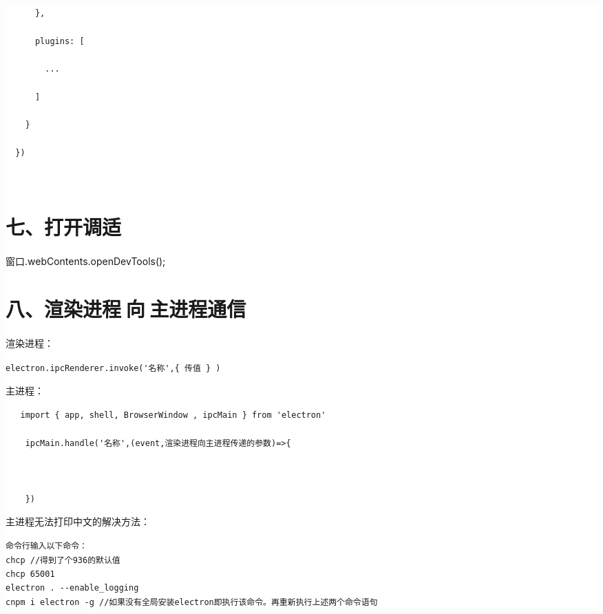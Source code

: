 ```
      },

      plugins: [

        ...

      ]

    }

  })



```



# 七、打开调适



  窗口.webContents.openDevTools();

# 八、渲染进程 向 主进程通信



  渲染进程：

```
electron.ipcRenderer.invoke('名称',{ 传值 } )

```



  主进程：

```
   import { app, shell, BrowserWindow , ipcMain } from 'electron'

    ipcMain.handle('名称',(event,渲染进程向主进程传递的参数)=>{



    })

```

主进程无法打印中文的解决方法：

```
命令行输入以下命令：
chcp //得到了个936的默认值
chcp 65001
electron . --enable_logging
cnpm i electron -g //如果没有全局安装electron即执行该命令。再重新执行上述两个命令语句

```
